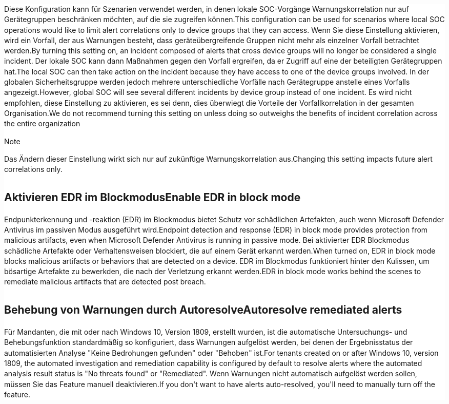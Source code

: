 <span data-ttu-id="44dec-133">Diese Konfiguration kann für Szenarien verwendet werden, in denen lokale SOC-Vorgänge Warnungskorrelation nur auf Gerätegruppen beschränken möchten, auf die sie zugreifen können.</span><span class="sxs-lookup"><span data-stu-id="44dec-133">This configuration can be used for scenarios where local SOC operations would like to limit alert correlations only to device groups that they can access.</span></span> <span data-ttu-id="44dec-134">Wenn Sie diese Einstellung aktivieren, wird ein Vorfall, der aus Warnungen besteht, dass geräteübergreifende Gruppen nicht mehr als einzelner Vorfall betrachtet werden.</span><span class="sxs-lookup"><span data-stu-id="44dec-134">By turning this setting on, an incident composed of alerts that cross device groups will no longer be considered a single incident.</span></span> <span data-ttu-id="44dec-135">Der lokale SOC kann dann Maßnahmen gegen den Vorfall ergreifen, da er Zugriff auf eine der beteiligten Gerätegruppen hat.</span><span class="sxs-lookup"><span data-stu-id="44dec-135">The local SOC can then take action on the incident because they have access to one of the device groups involved.</span></span> <span data-ttu-id="44dec-136">In der globalen Sicherheitsgruppe werden jedoch mehrere unterschiedliche Vorfälle nach Gerätegruppe anstelle eines Vorfalls angezeigt.</span><span class="sxs-lookup"><span data-stu-id="44dec-136">However, global SOC will see several different incidents by device group instead of one incident.</span></span> <span data-ttu-id="44dec-137">Es wird nicht empfohlen, diese Einstellung zu aktivieren, es sei denn, dies überwiegt die Vorteile der Vorfallkorrelation in der gesamten Organisation.</span><span class="sxs-lookup"><span data-stu-id="44dec-137">We do not recommend turning this setting on unless doing so outweighs the benefits of incident correlation across the entire organization</span></span>
>[!NOTE]
><span data-ttu-id="44dec-138">Das Ändern dieser Einstellung wirkt sich nur auf zukünftige Warnungskorrelation aus.</span><span class="sxs-lookup"><span data-stu-id="44dec-138">Changing this setting impacts future alert correlations only.</span></span>

## <a name="enable-edr-in-block-mode"></a><span data-ttu-id="44dec-139">Aktivieren EDR im Blockmodus</span><span class="sxs-lookup"><span data-stu-id="44dec-139">Enable EDR in block mode</span></span>
<span data-ttu-id="44dec-140">Endpunkterkennung und -reaktion (EDR) im Blockmodus bietet Schutz vor schädlichen Artefakten, auch wenn Microsoft Defender Antivirus im passiven Modus ausgeführt wird.</span><span class="sxs-lookup"><span data-stu-id="44dec-140">Endpoint detection and response (EDR) in block mode provides protection from malicious artifacts, even when Microsoft Defender Antivirus is running in passive mode.</span></span> <span data-ttu-id="44dec-141">Bei aktivierter EDR Blockmodus schädliche Artefakte oder Verhaltensweisen blockiert, die auf einem Gerät erkannt werden.</span><span class="sxs-lookup"><span data-stu-id="44dec-141">When turned on, EDR in block mode blocks malicious artifacts or behaviors that are detected on a device.</span></span> <span data-ttu-id="44dec-142">EDR im Blockmodus funktioniert hinter den Kulissen, um bösartige Artefakte zu bewerkden, die nach der Verletzung erkannt werden.</span><span class="sxs-lookup"><span data-stu-id="44dec-142">EDR in block mode works behind the scenes to remediate malicious artifacts that are detected post breach.</span></span>


## <a name="autoresolve-remediated-alerts"></a><span data-ttu-id="44dec-143">Behebung von Warnungen durch Autoresolve</span><span class="sxs-lookup"><span data-stu-id="44dec-143">Autoresolve remediated alerts</span></span>

<span data-ttu-id="44dec-144">Für Mandanten, die mit oder nach Windows 10, Version 1809, erstellt wurden, ist die automatische Untersuchungs- und Behebungsfunktion standardmäßig so konfiguriert, dass Warnungen aufgelöst werden, bei denen der Ergebnisstatus der automatisierten Analyse "Keine Bedrohungen gefunden" oder "Behoben" ist.</span><span class="sxs-lookup"><span data-stu-id="44dec-144">For tenants created on or after Windows 10, version 1809, the automated investigation and remediation capability is configured by default to resolve alerts where the automated analysis result status is "No threats found" or "Remediated".</span></span>  <span data-ttu-id="44dec-145">Wenn Warnungen nicht automatisch aufgelöst werden sollen, müssen Sie das Feature manuell deaktivieren.</span><span class="sxs-lookup"><span data-stu-id="44dec-145">If you don't want to have alerts auto-resolved, you'll need to manually turn off the feature.</span></span>
